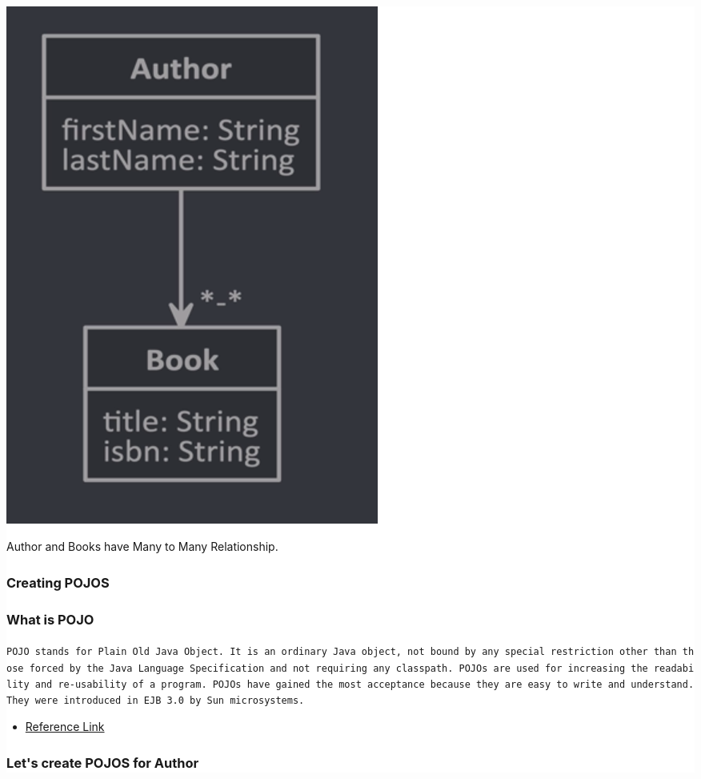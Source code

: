![](../Img/1.png)

Author and Books have Many to Many Relationship.

### Creating POJOS

### What is POJO

`POJO stands for Plain Old Java Object. It is an ordinary Java object, not bound by any special restriction other than those forced by the Java Language Specification and not requiring any classpath. POJOs are used for increasing the readability and re-usability of a program. POJOs have gained the most acceptance because they are easy to write and understand. They were introduced in EJB 3.0 by Sun microsystems.`

- [Reference Link](https://www.geeksforgeeks.org/pojo-vs-java-beans/#:~:text=POJO%20classes,re%2Dusability%20of%20a%20program.)

### Let's create POJOS for Author
